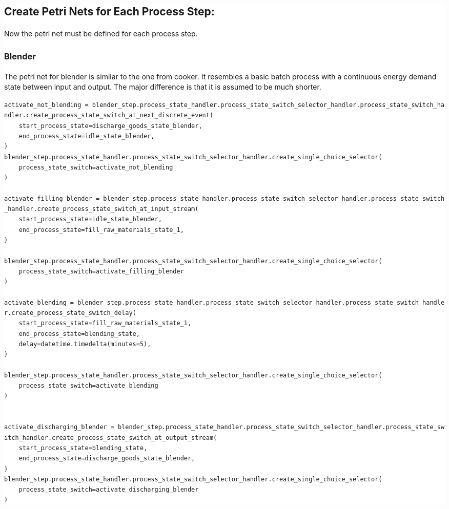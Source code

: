 ## Create Petri Nets for Each Process Step:

Now the petri net must be defined for each process step.
### Blender

The petri net for blender is similar to the one from cooker. It resembles a basic batch process with a continuous energy demand state between input and output. The major difference is that it is assumed to be much shorter.
```
activate_not_blending = blender_step.process_state_handler.process_state_switch_selector_handler.process_state_switch_handler.create_process_state_switch_at_next_discrete_event(
    start_process_state=discharge_goods_state_blender,
    end_process_state=idle_state_blender,
)
blender_step.process_state_handler.process_state_switch_selector_handler.create_single_choice_selector(
    process_state_switch=activate_not_blending
)

activate_filling_blender = blender_step.process_state_handler.process_state_switch_selector_handler.process_state_switch_handler.create_process_state_switch_at_input_stream(
    start_process_state=idle_state_blender,
    end_process_state=fill_raw_materials_state_1,
)

blender_step.process_state_handler.process_state_switch_selector_handler.create_single_choice_selector(
    process_state_switch=activate_filling_blender
)

activate_blending = blender_step.process_state_handler.process_state_switch_selector_handler.process_state_switch_handler.create_process_state_switch_delay(
    start_process_state=fill_raw_materials_state_1,
    end_process_state=blending_state,
    delay=datetime.timedelta(minutes=5),
)

blender_step.process_state_handler.process_state_switch_selector_handler.create_single_choice_selector(
    process_state_switch=activate_blending
)


activate_discharging_blender = blender_step.process_state_handler.process_state_switch_selector_handler.process_state_switch_handler.create_process_state_switch_at_output_stream(
    start_process_state=blending_state,
    end_process_state=discharge_goods_state_blender,
)
blender_step.process_state_handler.process_state_switch_selector_handler.create_single_choice_selector(
    process_state_switch=activate_discharging_blender
)
```
